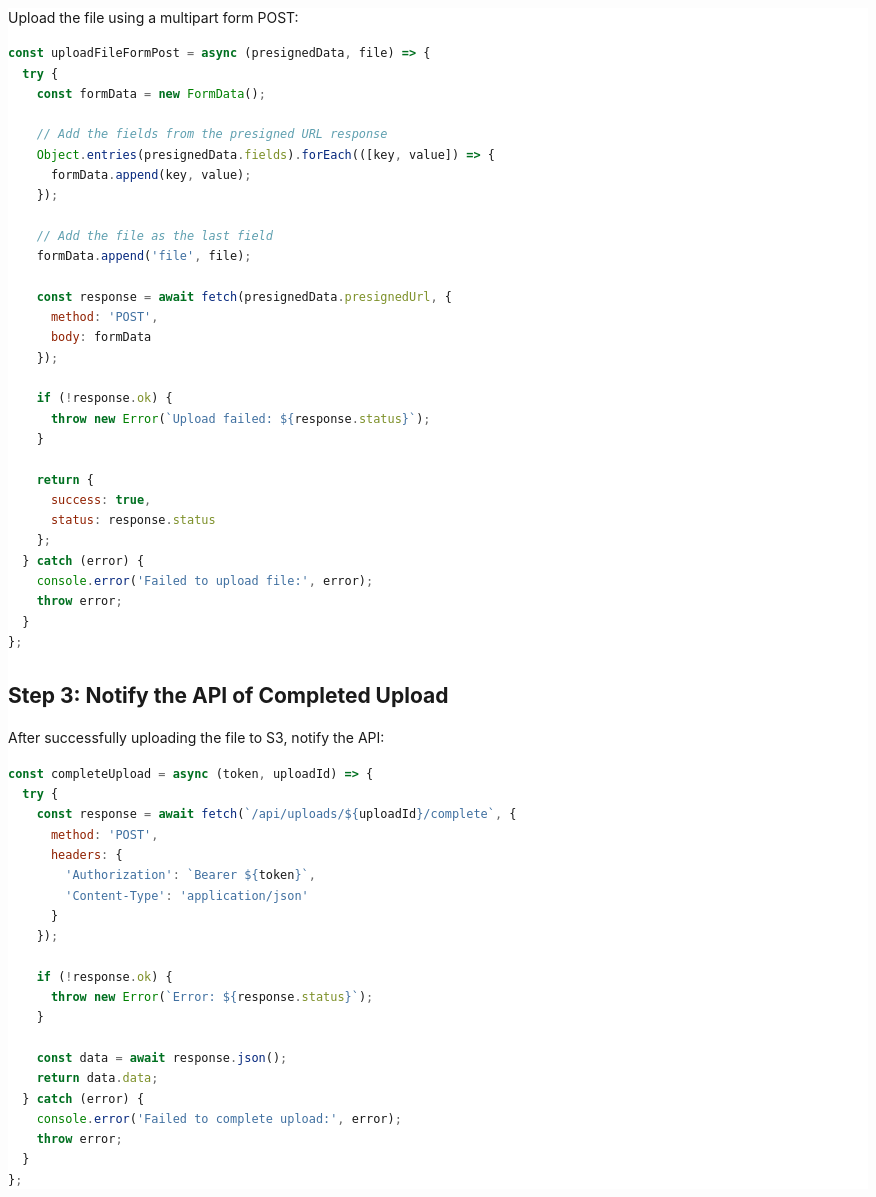 Upload the file using a multipart form POST:

```javascript
const uploadFileFormPost = async (presignedData, file) => {
  try {
    const formData = new FormData();
    
    // Add the fields from the presigned URL response
    Object.entries(presignedData.fields).forEach(([key, value]) => {
      formData.append(key, value);
    });
    
    // Add the file as the last field
    formData.append('file', file);
    
    const response = await fetch(presignedData.presignedUrl, {
      method: 'POST',
      body: formData
    });
    
    if (!response.ok) {
      throw new Error(`Upload failed: ${response.status}`);
    }
    
    return {
      success: true,
      status: response.status
    };
  } catch (error) {
    console.error('Failed to upload file:', error);
    throw error;
  }
};
```

## Step 3: Notify the API of Completed Upload

After successfully uploading the file to S3, notify the API:

```javascript
const completeUpload = async (token, uploadId) => {
  try {
    const response = await fetch(`/api/uploads/${uploadId}/complete`, {
      method: 'POST',
      headers: {
        'Authorization': `Bearer ${token}`,
        'Content-Type': 'application/json'
      }
    });
    
    if (!response.ok) {
      throw new Error(`Error: ${response.status}`);
    }
    
    const data = await response.json();
    return data.data;
  } catch (error) {
    console.error('Failed to complete upload:', error);
    throw error;
  }
};
```
